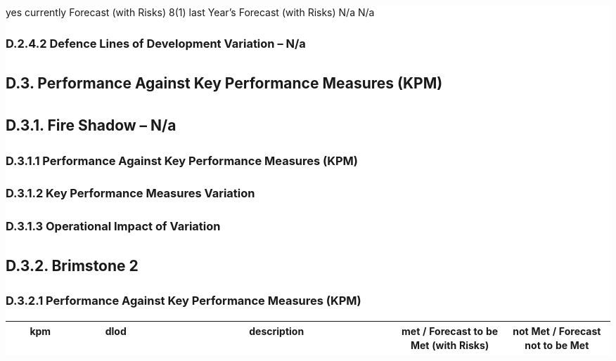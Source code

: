 </Td>
<td>yes</Td>
<td></Td>
</Tr>
<tr>
<td Colspan="2">currently Forecast (with Risks)</Td>
<td>
8(1)
</Td>
<td>

</Td>
</Tr>
<tr>
<td Colspan="2">last Year’s Forecast (with Risks)</Td>
<td>
N/a
</Td>
<td>
N/a
</Td>
</Tr>
</Tbody>
</Table>

### D.2.4.2 Defence Lines of Development Variation – N/a

## D.3. Performance Against Key Performance Measures (KPM)

## D.3.1. Fire Shadow – N/a

### D.3.1.1 Performance Against Key Performance Measures (KPM)

### D.3.1.2 Key Performance Measures Variation

### D.3.1.3 Operational Impact of Variation

## D.3.2. Brimstone 2

### D.3.2.1 Performance Against Key Performance Measures (KPM)

<table>
<colgroup>
<col Style="Width: 11%" />
<col Style="Width: 13%" />
<col Style="Width: 38%" />
<col Style="Width: 17%" />
<col Style="Width: 17%" />
</Colgroup>
<thead>
<tr>
<th>kpm</Th>
<th>dlod</Th>
<th>description</Th>
<th>met / Forecast to be Met (with Risks)</Th>
<th>not Met /
Forecast not to be Met</Th>
</Tr>
</Thead>
